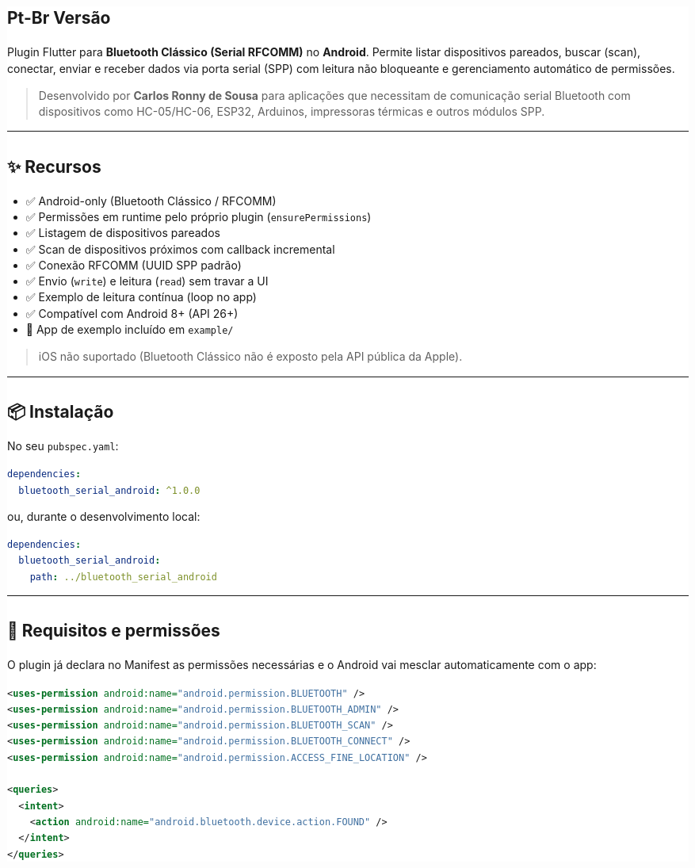 ## Pt-Br Versão

Plugin Flutter para **Bluetooth Clássico (Serial RFCOMM)** no **Android**.
Permite listar dispositivos pareados, buscar (scan), conectar, enviar e receber dados via porta serial (SPP) com leitura não bloqueante e gerenciamento automático de permissões.

> Desenvolvido por **Carlos Ronny de Sousa** para aplicações que necessitam de comunicação serial Bluetooth com dispositivos como HC-05/HC-06, ESP32, Arduinos, impressoras térmicas e outros módulos SPP.

---

## ✨ Recursos

* ✅ Android-only (Bluetooth Clássico / RFCOMM)
* ✅ Permissões em runtime pelo próprio plugin (`ensurePermissions`)
* ✅ Listagem de dispositivos pareados
* ✅ Scan de dispositivos próximos com callback incremental
* ✅ Conexão RFCOMM (UUID SPP padrão)
* ✅ Envio (`write`) e leitura (`read`) sem travar a UI
* ✅ Exemplo de leitura contínua (loop no app)
* ✅ Compatível com Android 8+ (API 26+)
* 🧪 App de exemplo incluído em `example/`

> iOS não suportado (Bluetooth Clássico não é exposto pela API pública da Apple).

---

## 📦 Instalação

No seu `pubspec.yaml`:

```yaml
dependencies:
  bluetooth_serial_android: ^1.0.0
```

ou, durante o desenvolvimento local:

```yaml
dependencies:
  bluetooth_serial_android:
    path: ../bluetooth_serial_android
```

---

## 🔧 Requisitos e permissões

O plugin já declara no Manifest as permissões necessárias e o Android vai mesclar automaticamente com o app:

```xml
<uses-permission android:name="android.permission.BLUETOOTH" />
<uses-permission android:name="android.permission.BLUETOOTH_ADMIN" />
<uses-permission android:name="android.permission.BLUETOOTH_SCAN" />
<uses-permission android:name="android.permission.BLUETOOTH_CONNECT" />
<uses-permission android:name="android.permission.ACCESS_FINE_LOCATION" />

<queries>
  <intent>
    <action android:name="android.bluetooth.device.action.FOUND" />
  </intent>
</queries>
```
